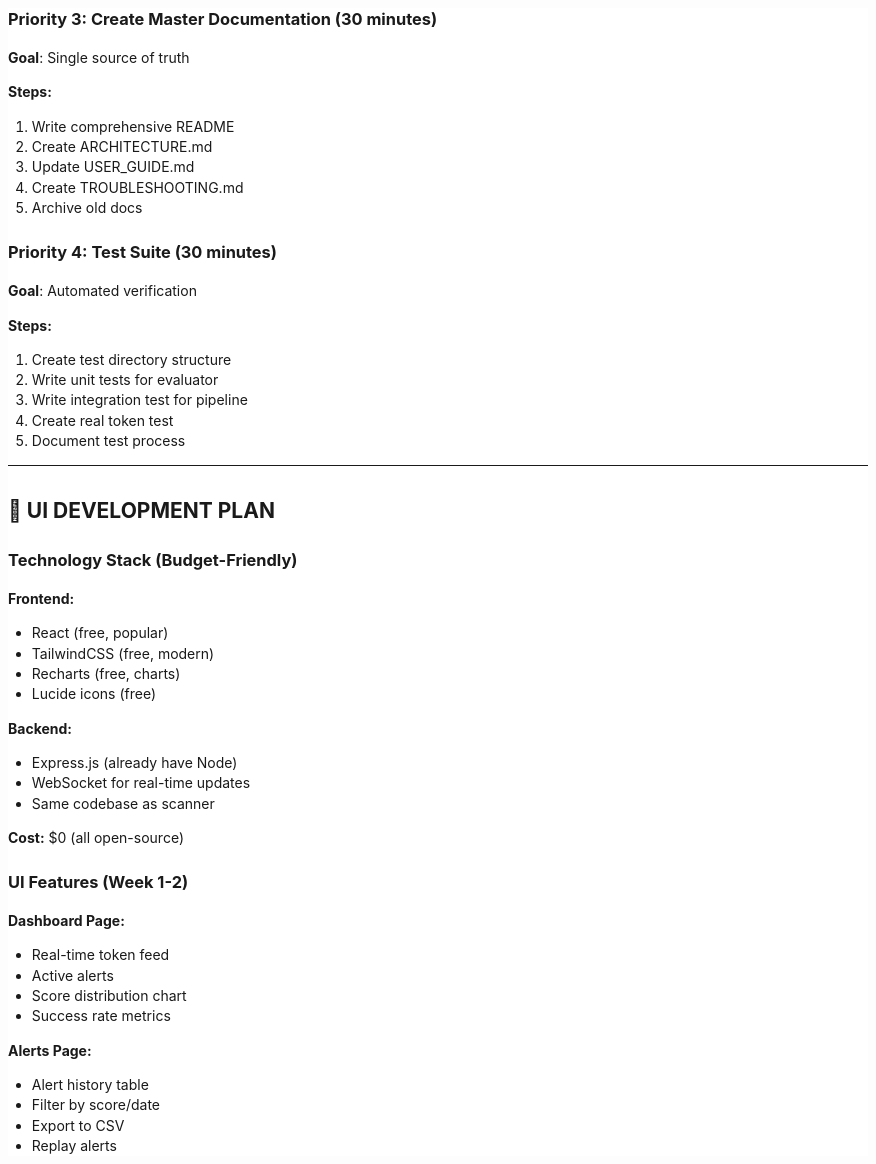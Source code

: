 ### Priority 3: Create Master Documentation (30 minutes)
**Goal**: Single source of truth

**Steps:**
1. Write comprehensive README
2. Create ARCHITECTURE.md
3. Update USER_GUIDE.md
4. Create TROUBLESHOOTING.md
5. Archive old docs

### Priority 4: Test Suite (30 minutes)
**Goal**: Automated verification

**Steps:**
1. Create test directory structure
2. Write unit tests for evaluator
3. Write integration test for pipeline
4. Create real token test
5. Document test process

---

## 🚀 UI DEVELOPMENT PLAN

### Technology Stack (Budget-Friendly)
**Frontend:**
- React (free, popular)
- TailwindCSS (free, modern)
- Recharts (free, charts)
- Lucide icons (free)

**Backend:**
- Express.js (already have Node)
- WebSocket for real-time updates
- Same codebase as scanner

**Cost:** $0 (all open-source)

### UI Features (Week 1-2)

**Dashboard Page:**
- Real-time token feed
- Active alerts
- Score distribution chart
- Success rate metrics

**Alerts Page:**
- Alert history table
- Filter by score/date
- Export to CSV
- Replay alerts

